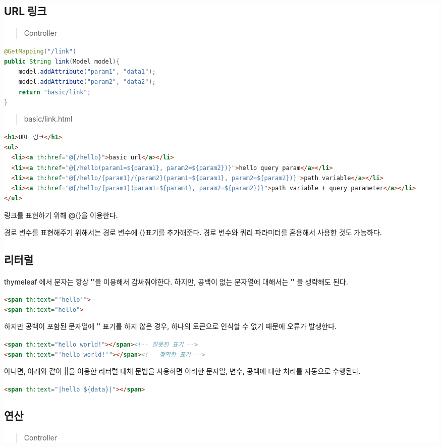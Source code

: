 ## URL 링크

> Controller

```java
@GetMapping("/link")
public String link(Model model){
    model.addAttribute("param1", "data1");
    model.addAttribute("param2", "data2");
    return "basic/link";
}
```

> basic/link.html

```html
<h1>URL 링크</h1>
<ul>
  <li><a th:href="@{/hello}">basic url</a></li>
  <li><a th:href="@{/hello(param1=${param1}, param2=${param2})}">hello query param</a></li>
  <li><a th:href="@{/hello/{param1}/{param2}(param1=${param1}, param2=${param2})}">path variable</a></li>
  <li><a th:href="@{/hello/{param1}(param1=${param1}, param2=${param2})}">path variable + query parameter</a></li>
</ul>
```

링크를 표현하기 위해 @{}을 이용한다.

경로 변수를 표현해주기 위해서는 경로 변수에 {}표기를 추가해준다. 경로 변수와 쿼리 파라미터를 혼용해서 사용한 것도 가능하다.

## 리터럴

thymeleaf 에서 문자는 항상 ''을 이용해서 감싸줘야한다. 하지만, 공백이 없는 문자열에 대해서는 '' 을 생략해도 된다.

```html
<span th:text="'hello'">
<span th:text="hello">
```

하지만 공백이 포함된 문자열에 '' 표기를 하지 않은 경우, 하나의 토큰으로 인식할 수 없기 때문에 오류가 발생한다.

```html
<span th:text="hello world!"></span><!-- 잘못된 표기 -->
<span th:text="'hello world!'"></span><!-- 정확한 표기 -->
```

아니면, 아래와 같이 ||을 이용한 리터럴 대체 문법을 사용하면 이러한 문자열, 변수, 공백에 대한 처리를 자동으로 수행된다.

```html
<span th:text="|hello ${data}|"></span>
```

## 연산

>Controller
